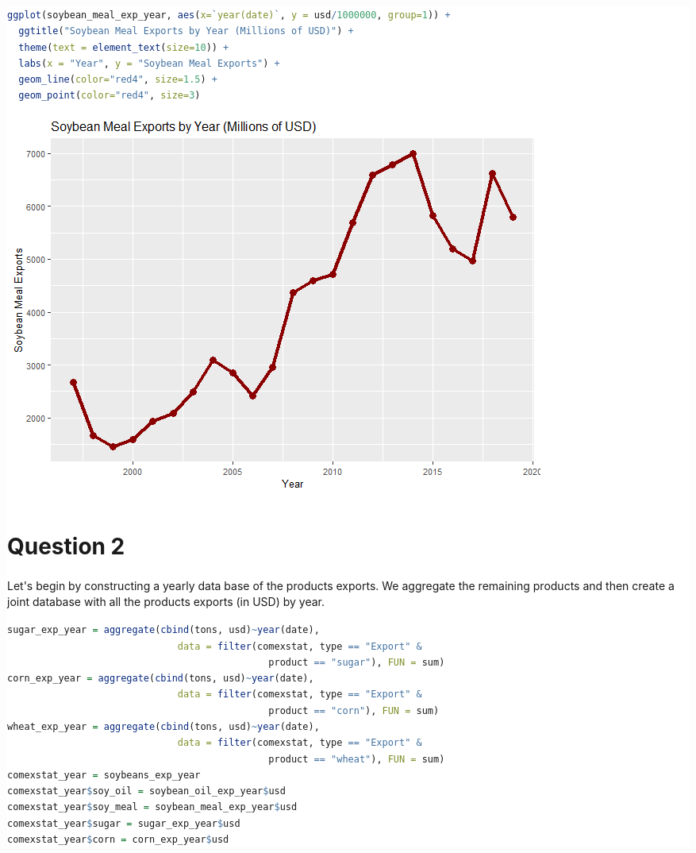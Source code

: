 ```r
ggplot(soybean_meal_exp_year, aes(x=`year(date)`, y = usd/1000000, group=1)) +
  ggtitle("Soybean Meal Exports by Year (Millions of USD)") +
  theme(text = element_text(size=10)) +
  labs(x = "Year", y = "Soybean Meal Exports") +
  geom_line(color="red4", size=1.5) +
  geom_point(color="red4", size=3)
```

![](challenge_2_files/figure-html/unnamed-chunk-8-6.png)

# Question 2

Let's begin by constructing a yearly data base of the products exports. We aggregate the remaining products and then create a joint database with all the products exports (in USD) by year.

```r
sugar_exp_year = aggregate(cbind(tons, usd)~year(date), 
                              data = filter(comexstat, type == "Export" & 
                                              product == "sugar"), FUN = sum)
corn_exp_year = aggregate(cbind(tons, usd)~year(date), 
                              data = filter(comexstat, type == "Export" & 
                                              product == "corn"), FUN = sum)
wheat_exp_year = aggregate(cbind(tons, usd)~year(date), 
                              data = filter(comexstat, type == "Export" & 
                                              product == "wheat"), FUN = sum)
comexstat_year = soybeans_exp_year
comexstat_year$soy_oil = soybean_oil_exp_year$usd
comexstat_year$soy_meal = soybean_meal_exp_year$usd
comexstat_year$sugar = sugar_exp_year$usd
comexstat_year$corn = corn_exp_year$usd
```
